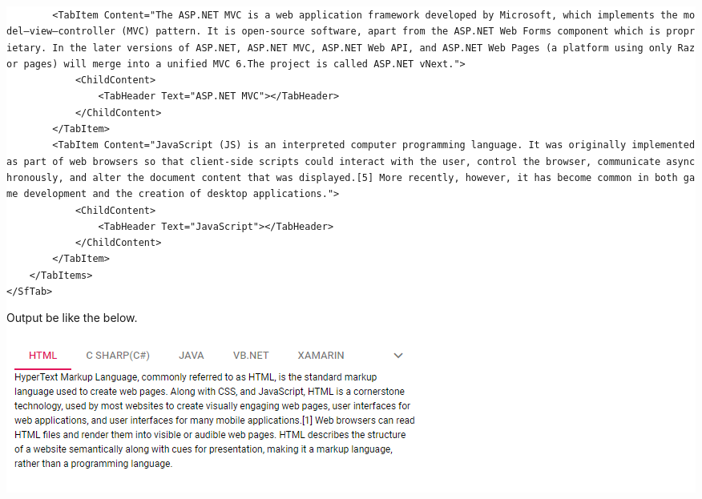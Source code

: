 ```cshtml
        <TabItem Content="The ASP.NET MVC is a web application framework developed by Microsoft, which implements the model–view–controller (MVC) pattern. It is open-source software, apart from the ASP.NET Web Forms component which is proprietary. In the later versions of ASP.NET, ASP.NET MVC, ASP.NET Web API, and ASP.NET Web Pages (a platform using only Razor pages) will merge into a unified MVC 6.The project is called ASP.NET vNext.">
            <ChildContent>
                <TabHeader Text="ASP.NET MVC"></TabHeader>
            </ChildContent>
        </TabItem>
        <TabItem Content="JavaScript (JS) is an interpreted computer programming language. It was originally implemented as part of web browsers so that client-side scripts could interact with the user, control the browser, communicate asynchronously, and alter the document content that was displayed.[5] More recently, however, it has become common in both game development and the creation of desktop applications.">
            <ChildContent>
                <TabHeader Text="JavaScript"></TabHeader>
            </ChildContent>
        </TabItem>
    </TabItems>
</SfTab>
```

Output be like the below.

![Blazor Tabs with Popup](./images/blazor-tabs-popup.png)